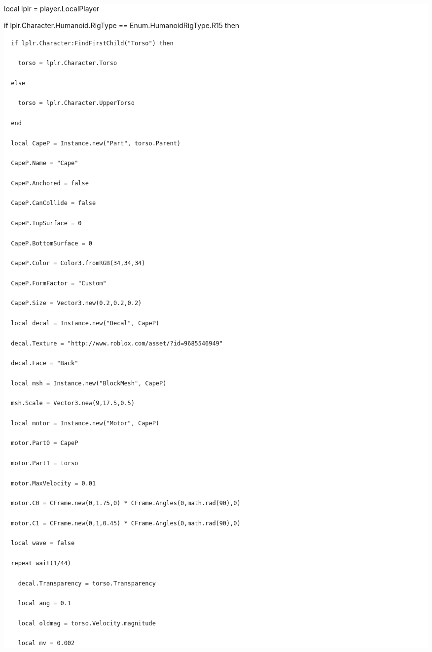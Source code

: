 local lplr = player.LocalPlayer

if lplr.Character.Humanoid.RigType == Enum.HumanoidRigType.R15 then

      if lplr.Character:FindFirstChild("Torso") then

        torso = lplr.Character.Torso

      else

        torso = lplr.Character.UpperTorso

      end

      local CapeP = Instance.new("Part", torso.Parent)

      CapeP.Name = "Cape"

      CapeP.Anchored = false

      CapeP.CanCollide = false

      CapeP.TopSurface = 0

      CapeP.BottomSurface = 0

      CapeP.Color = Color3.fromRGB(34,34,34)

      CapeP.FormFactor = "Custom"

      CapeP.Size = Vector3.new(0.2,0.2,0.2)

      local decal = Instance.new("Decal", CapeP)

      decal.Texture = "http://www.roblox.com/asset/?id=9685546949"

      decal.Face = "Back"

      local msh = Instance.new("BlockMesh", CapeP)

      msh.Scale = Vector3.new(9,17.5,0.5)

      local motor = Instance.new("Motor", CapeP)

      motor.Part0 = CapeP

      motor.Part1 = torso

      motor.MaxVelocity = 0.01

      motor.C0 = CFrame.new(0,1.75,0) * CFrame.Angles(0,math.rad(90),0)

      motor.C1 = CFrame.new(0,1,0.45) * CFrame.Angles(0,math.rad(90),0)

      local wave = false

      repeat wait(1/44)

        decal.Transparency = torso.Transparency

        local ang = 0.1

        local oldmag = torso.Velocity.magnitude

        local mv = 0.002
